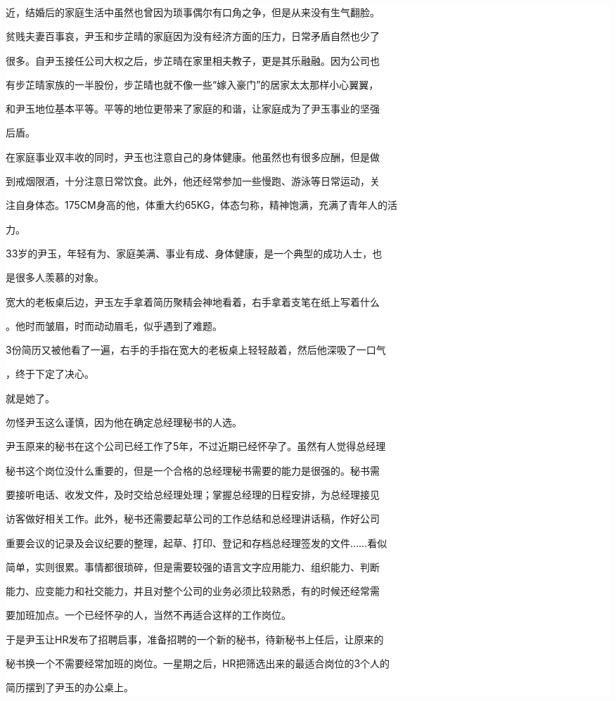 近，结婚后的家庭生活中虽然也曾因为琐事偶尔有口角之争，但是从来没有生气翻脸。

贫贱夫妻百事哀，尹玉和步芷晴的家庭因为没有经济方面的压力，日常矛盾自然也少了

很多。自尹玉接任公司大权之后，步芷晴在家里相夫教子，更是其乐融融。因为公司也

有步芷晴家族的一半股份，步芷晴也就不像一些“嫁入豪门”的居家太太那样小心翼翼，

和尹玉地位基本平等。平等的地位更带来了家庭的和谐，让家庭成为了尹玉事业的坚强

后盾。

在家庭事业双丰收的同时，尹玉也注意自己的身体健康。他虽然也有很多应酬，但是做

到戒烟限酒，十分注意日常饮食。此外，他还经常参加一些慢跑、游泳等日常运动，关

注自身体态。175CM身高的他，体重大约65KG，体态匀称，精神饱满，充满了青年人的活

力。

33岁的尹玉，年轻有为、家庭美满、事业有成、身体健康，是一个典型的成功人士，也

是很多人羡慕的对象。





宽大的老板桌后边，尹玉左手拿着简历聚精会神地看着，右手拿着支笔在纸上写着什么

。他时而皱眉，时而动动眉毛，似乎遇到了难题。



3份简历又被他看了一遍，右手的手指在宽大的老板桌上轻轻敲着，然后他深吸了一口气

，终于下定了决心。

就是她了。

勿怪尹玉这么谨慎，因为他在确定总经理秘书的人选。



尹玉原来的秘书在这个公司已经工作了5年，不过近期已经怀孕了。虽然有人觉得总经理

秘书这个岗位没什么重要的，但是一个合格的总经理秘书需要的能力是很强的。秘书需

要接听电话、收发文件，及时交给总经理处理；掌握总经理的日程安排，为总经理接见

访客做好相关工作。此外，秘书还需要起草公司的工作总结和总经理讲话稿，作好公司

重要会议的记录及会议纪要的整理，起草、打印、登记和存档总经理签发的文件……看似

简单，实则很累。事情都很琐碎，但是需要较强的语言文字应用能力、组织能力、判断

能力、应变能力和社交能力，并且对整个公司的业务必须比较熟悉，有的时候还经常需

要加班加点。一个已经怀孕的人，当然不再适合这样的工作岗位。



于是尹玉让HR发布了招聘启事，准备招聘的一个新的秘书，待新秘书上任后，让原来的

秘书换一个不需要经常加班的岗位。一星期之后，HR把筛选出来的最适合岗位的3个人的

简历摆到了尹玉的办公桌上。

